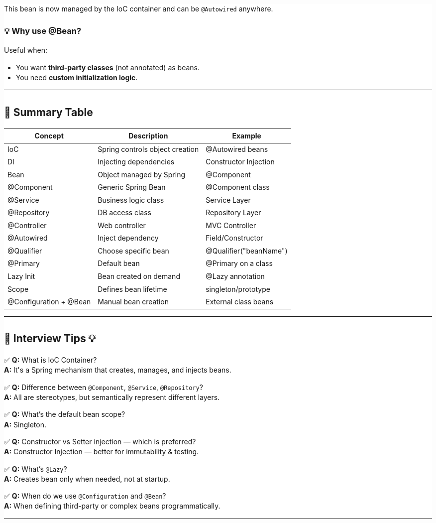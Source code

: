 This bean is now managed by the IoC container and can be `@Autowired` anywhere.

### 💡 Why use @Bean?
Useful when:
- You want **third-party classes** (not annotated) as beans.
- You need **custom initialization logic**.

---

## 🔄 Summary Table

| Concept | Description | Example |
|----------|--------------|----------|
| IoC | Spring controls object creation | @Autowired beans |
| DI | Injecting dependencies | Constructor Injection |
| Bean | Object managed by Spring | @Component |
| @Component | Generic Spring Bean | @Component class |
| @Service | Business logic class | Service Layer |
| @Repository | DB access class | Repository Layer |
| @Controller | Web controller | MVC Controller |
| @Autowired | Inject dependency | Field/Constructor |
| @Qualifier | Choose specific bean | @Qualifier("beanName") |
| @Primary | Default bean | @Primary on a class |
| Lazy Init | Bean created on demand | @Lazy annotation |
| Scope | Defines bean lifetime | singleton/prototype |
| @Configuration + @Bean | Manual bean creation | External class beans |

---

## 💬 Interview Tips 💡

✅ **Q:** What is IoC Container?  
**A:** It's a Spring mechanism that creates, manages, and injects beans.

✅ **Q:** Difference between `@Component`, `@Service`, `@Repository`?  
**A:** All are stereotypes, but semantically represent different layers.

✅ **Q:** What’s the default bean scope?  
**A:** Singleton.

✅ **Q:** Constructor vs Setter injection — which is preferred?  
**A:** Constructor Injection — better for immutability & testing.

✅ **Q:** What’s `@Lazy`?  
**A:** Creates bean only when needed, not at startup.

✅ **Q:** When do we use `@Configuration` and `@Bean`?  
**A:** When defining third-party or complex beans programmatically.

---

